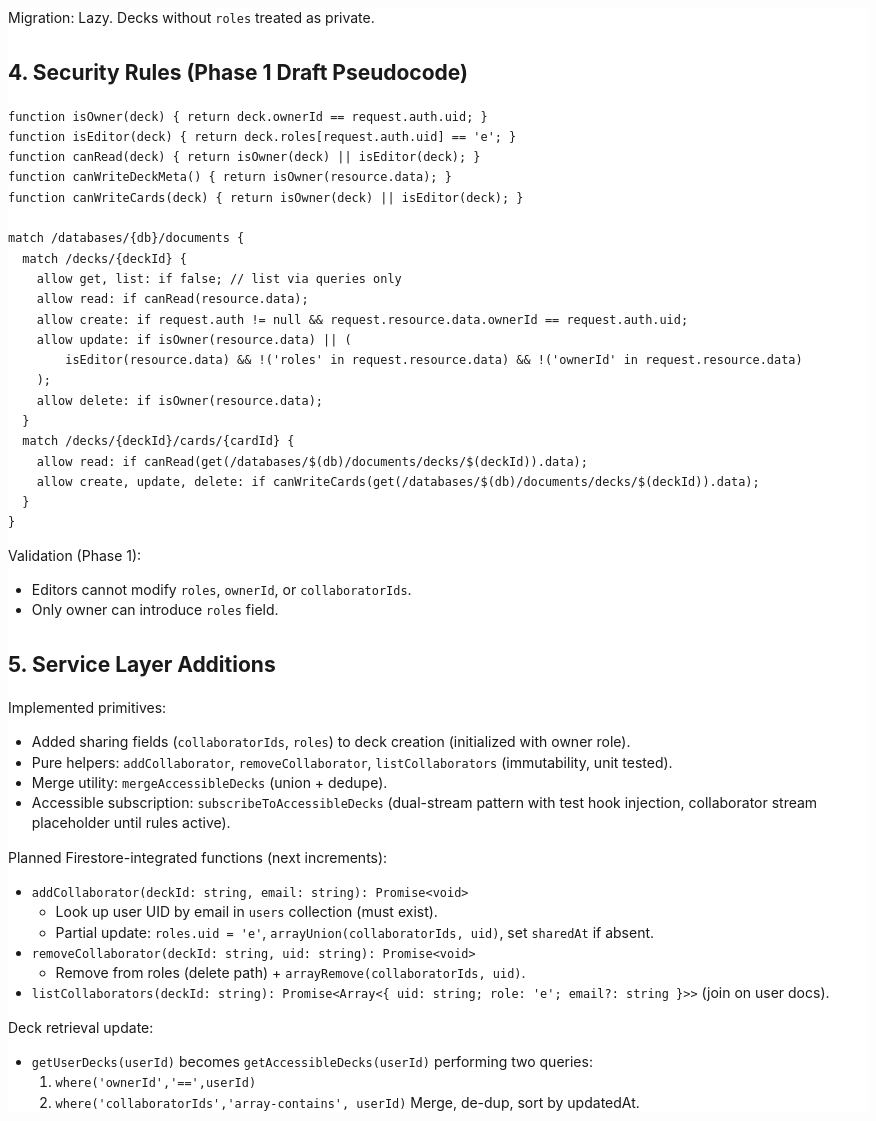Migration: Lazy. Decks without `roles` treated as private.

## 4. Security Rules (Phase 1 Draft Pseudocode)
```
function isOwner(deck) { return deck.ownerId == request.auth.uid; }
function isEditor(deck) { return deck.roles[request.auth.uid] == 'e'; }
function canRead(deck) { return isOwner(deck) || isEditor(deck); }
function canWriteDeckMeta() { return isOwner(resource.data); }
function canWriteCards(deck) { return isOwner(deck) || isEditor(deck); }

match /databases/{db}/documents {
  match /decks/{deckId} {
    allow get, list: if false; // list via queries only
    allow read: if canRead(resource.data);
    allow create: if request.auth != null && request.resource.data.ownerId == request.auth.uid;
    allow update: if isOwner(resource.data) || (
        isEditor(resource.data) && !('roles' in request.resource.data) && !('ownerId' in request.resource.data)
    );
    allow delete: if isOwner(resource.data);
  }
  match /decks/{deckId}/cards/{cardId} {
    allow read: if canRead(get(/databases/$(db)/documents/decks/$(deckId)).data);
    allow create, update, delete: if canWriteCards(get(/databases/$(db)/documents/decks/$(deckId)).data);
  }
}
```
Validation (Phase 1):
- Editors cannot modify `roles`, `ownerId`, or `collaboratorIds`.
- Only owner can introduce `roles` field.

## 5. Service Layer Additions
Implemented primitives:
- Added sharing fields (`collaboratorIds`, `roles`) to deck creation (initialized with owner role).
- Pure helpers: `addCollaborator`, `removeCollaborator`, `listCollaborators` (immutability, unit tested).
- Merge utility: `mergeAccessibleDecks` (union + dedupe).
- Accessible subscription: `subscribeToAccessibleDecks` (dual-stream pattern with test hook injection, collaborator stream placeholder until rules active).

Planned Firestore-integrated functions (next increments):
- `addCollaborator(deckId: string, email: string): Promise<void>`
  - Look up user UID by email in `users` collection (must exist).
  - Partial update: `roles.uid = 'e'`, `arrayUnion(collaboratorIds, uid)`, set `sharedAt` if absent.
- `removeCollaborator(deckId: string, uid: string): Promise<void>`
  - Remove from roles (delete path) + `arrayRemove(collaboratorIds, uid)`.
- `listCollaborators(deckId: string): Promise<Array<{ uid: string; role: 'e'; email?: string }>>` (join on user docs).

Deck retrieval update:
- `getUserDecks(userId)` becomes `getAccessibleDecks(userId)` performing two queries:
  1. `where('ownerId','==',userId)`
  2. `where('collaboratorIds','array-contains', userId)`
  Merge, de-dup, sort by updatedAt.
